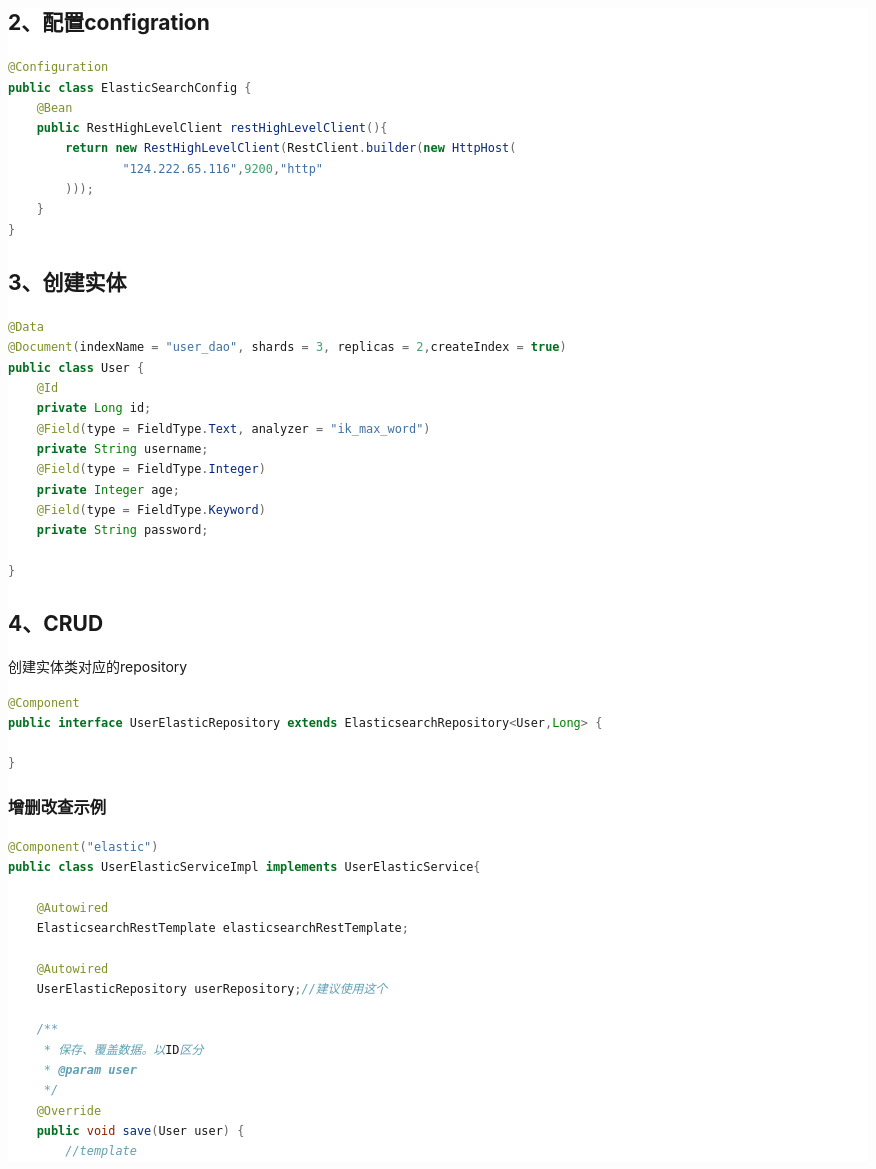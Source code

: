

## 2、配置configration

```java
@Configuration
public class ElasticSearchConfig {
    @Bean
    public RestHighLevelClient restHighLevelClient(){
        return new RestHighLevelClient(RestClient.builder(new HttpHost(
                "124.222.65.116",9200,"http"
        )));
    }
}
```

## 3、创建实体

```java
@Data
@Document(indexName = "user_dao", shards = 3, replicas = 2,createIndex = true)
public class User {
    @Id
    private Long id;
    @Field(type = FieldType.Text, analyzer = "ik_max_word")
    private String username;
    @Field(type = FieldType.Integer)
    private Integer age;
    @Field(type = FieldType.Keyword)
    private String password;

}
```

## **4、CRUD**

创建实体类对应的repository

```java
@Component
public interface UserElasticRepository extends ElasticsearchRepository<User,Long> {

}
```



### 增删改查示例

```java
@Component("elastic")
public class UserElasticServiceImpl implements UserElasticService{

    @Autowired
    ElasticsearchRestTemplate elasticsearchRestTemplate;

    @Autowired
    UserElasticRepository userRepository;//建议使用这个

    /**
     * 保存、覆盖数据。以ID区分
     * @param user
     */
    @Override
    public void save(User user) {
        //template
```
